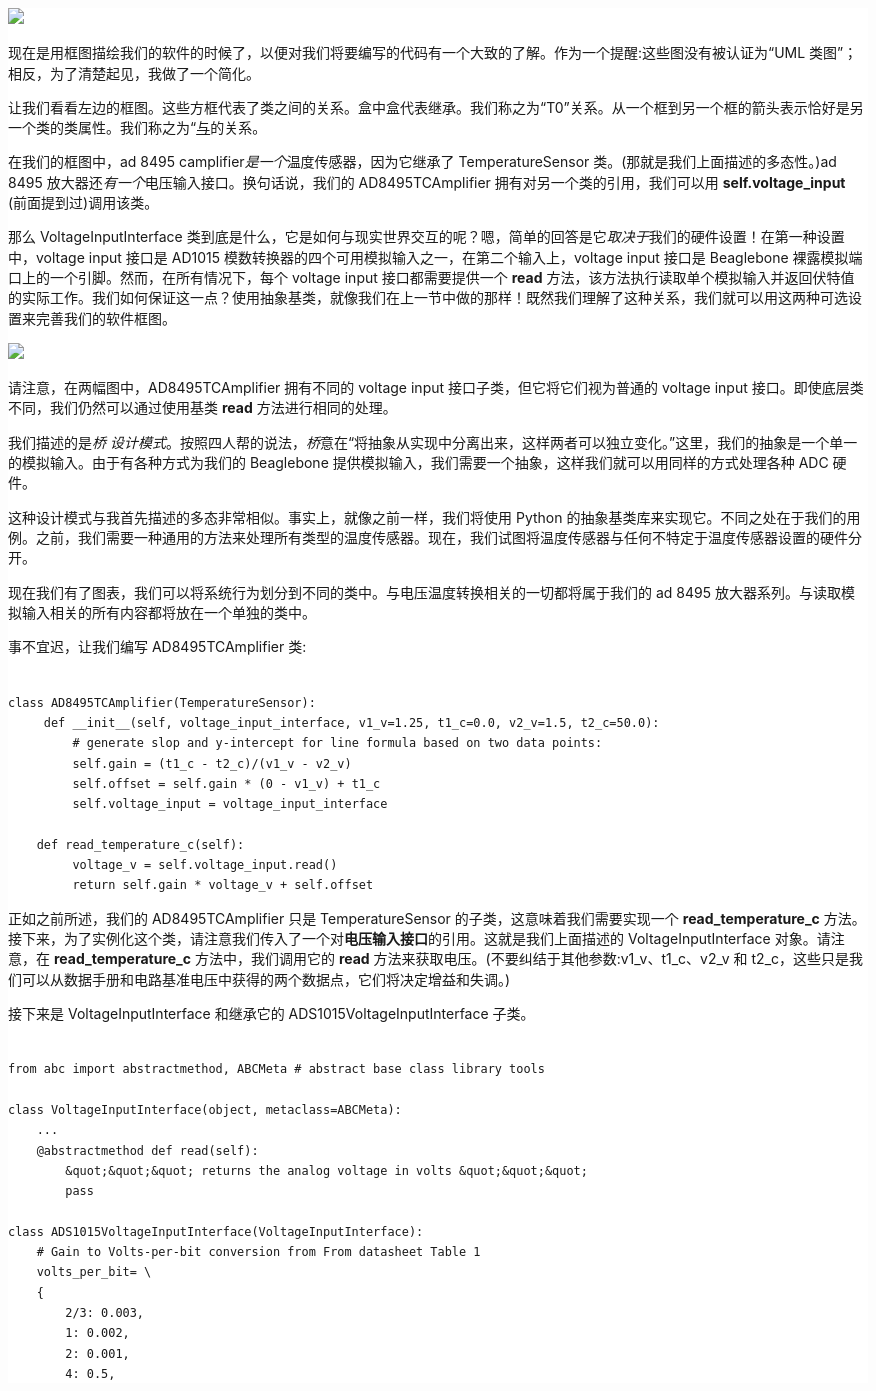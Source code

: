 ![](../Images/2d161e576c3adbc3c28b9ebf940fc507.png)

现在是用框图描绘我们的软件的时候了，以便对我们将要编写的代码有一个大致的了解。作为一个提醒:这些图没有被认证为“UML 类图”；相反，为了清楚起见，我做了一个简化。

让我们看看左边的框图。这些方框代表了类之间的关系。盒中盒代表继承。我们称之为“T0”关系。从一个框到另一个框的箭头表示恰好是另一个类的类属性。我们称之为“[与](https://en.wikipedia.org/wiki/Has-a)的关系。

在我们的框图中，ad 8495 camplifier*是一个*温度传感器，因为它继承了 TemperatureSensor 类。(那就是我们上面描述的多态性。)ad 8495 放大器还*有一个*电压输入接口。换句话说，我们的 AD8495TCAmplifier 拥有对另一个类的引用，我们可以用 **self.voltage_input** (前面提到过)调用该类。

那么 VoltageInputInterface 类到底是什么，它是如何与现实世界交互的呢？嗯，简单的回答是它*取决于*我们的硬件设置！在第一种设置中，voltage input 接口是 AD1015 模数转换器的四个可用模拟输入之一，在第二个输入上，voltage input 接口是 Beaglebone 裸露模拟端口上的一个引脚。然而，在所有情况下，每个 voltage input 接口都需要提供一个 **read** 方法，该方法执行读取单个模拟输入并返回伏特值的实际工作。我们如何保证这一点？使用抽象基类，就像我们在上一节中做的那样！既然我们理解了这种关系，我们就可以用这两种可选设置来完善我们的软件框图。

![](../Images/1b6b1b765a2fc76b9576b2cf7fd3e0f5.png)

请注意，在两幅图中，AD8495TCAmplifier 拥有不同的 voltage input 接口子类，但它将它们视为普通的 voltage input 接口。即使底层类不同，我们仍然可以通过使用基类 **read** 方法进行相同的处理。

我们描述的是*桥* *设计模式*。按照四人帮的说法，*桥*意在“将抽象从实现中分离出来，这样两者可以独立变化。”这里，我们的抽象是一个单一的模拟输入。由于有各种方式为我们的 Beaglebone 提供模拟输入，我们需要一个抽象，这样我们就可以用同样的方式处理各种 ADC 硬件。

这种设计模式与我首先描述的多态非常相似。事实上，就像之前一样，我们将使用 Python 的抽象基类库来实现它。不同之处在于我们的用例。之前，我们需要一种通用的方法来处理所有类型的温度传感器。现在，我们试图将温度传感器与任何不特定于温度传感器设置的硬件分开。

现在我们有了图表，我们可以将系统行为划分到不同的类中。与电压温度转换相关的一切都将属于我们的 ad 8495 放大器系列。与读取模拟输入相关的所有内容都将放在一个单独的类中。

事不宜迟，让我们编写 AD8495TCAmplifier 类:

```

class AD8495TCAmplifier(TemperatureSensor):
     def __init__(self, voltage_input_interface, v1_v=1.25, t1_c=0.0, v2_v=1.5, t2_c=50.0): 
         # generate slop and y-intercept for line formula based on two data points: 
         self.gain = (t1_c - t2_c)/(v1_v - v2_v) 
         self.offset = self.gain * (0 - v1_v) + t1_c 
         self.voltage_input = voltage_input_interface

    def read_temperature_c(self):
         voltage_v = self.voltage_input.read() 
         return self.gain * voltage_v + self.offset

```

正如之前所述，我们的 AD8495TCAmplifier 只是 TemperatureSensor 的子类，这意味着我们需要实现一个 **read_temperature_c** 方法。接下来，为了实例化这个类，请注意我们传入了一个对**电压输入接口**的引用。这就是我们上面描述的 VoltageInputInterface 对象。请注意，在 **read_temperature_c** 方法中，我们调用它的 **read** 方法来获取电压。(不要纠结于其他参数:v1_v、t1_c、v2_v 和 t2_c，这些只是我们可以从数据手册和电路基准电压中获得的两个数据点，它们将决定增益和失调。)

接下来是 VoltageInputInterface 和继承它的 ADS1015VoltageInputInterface 子类。

```

from abc import abstractmethod, ABCMeta # abstract base class library tools

class VoltageInputInterface(object, metaclass=ABCMeta):
    ...
    @abstractmethod def read(self):
        &quot;&quot;&quot; returns the analog voltage in volts &quot;&quot;&quot;
        pass

class ADS1015VoltageInputInterface(VoltageInputInterface):
    # Gain to Volts-per-bit conversion from From datasheet Table 1 
    volts_per_bit= \ 
    { 
        2/3: 0.003, 
        1: 0.002, 
        2: 0.001, 
        4: 0.5, 
```